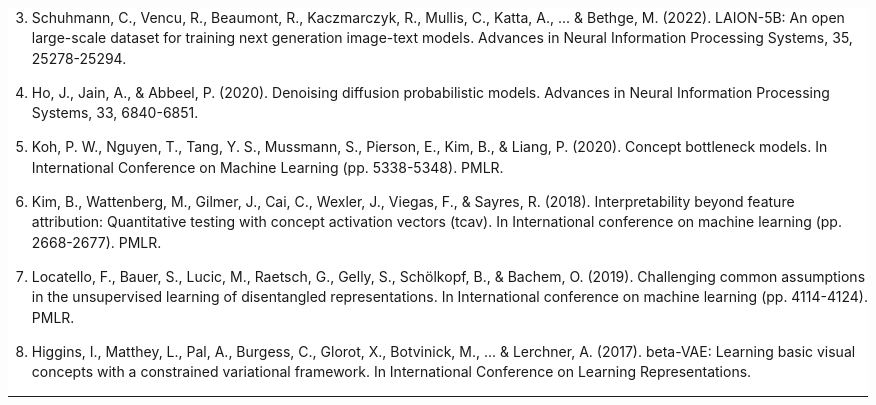 3. Schuhmann, C., Vencu, R., Beaumont, R., Kaczmarczyk, R., Mullis, C., Katta, A., ... & Bethge, M. (2022). LAION-5B: An open large-scale dataset for training next generation image-text models. Advances in Neural Information Processing Systems, 35, 25278-25294.

4. Ho, J., Jain, A., & Abbeel, P. (2020). Denoising diffusion probabilistic models. Advances in Neural Information Processing Systems, 33, 6840-6851.

5. Koh, P. W., Nguyen, T., Tang, Y. S., Mussmann, S., Pierson, E., Kim, B., & Liang, P. (2020). Concept bottleneck models. In International Conference on Machine Learning (pp. 5338-5348). PMLR.

6. Kim, B., Wattenberg, M., Gilmer, J., Cai, C., Wexler, J., Viegas, F., & Sayres, R. (2018). Interpretability beyond feature attribution: Quantitative testing with concept activation vectors (tcav). In International conference on machine learning (pp. 2668-2677). PMLR.

7. Locatello, F., Bauer, S., Lucic, M., Raetsch, G., Gelly, S., Schölkopf, B., & Bachem, O. (2019). Challenging common assumptions in the unsupervised learning of disentangled representations. In International conference on machine learning (pp. 4114-4124). PMLR.

8. Higgins, I., Matthey, L., Pal, A., Burgess, C., Glorot, X., Botvinick, M., ... & Lerchner, A. (2017). beta-VAE: Learning basic visual concepts with a constrained variational framework. In International Conference on Learning Representations.

---